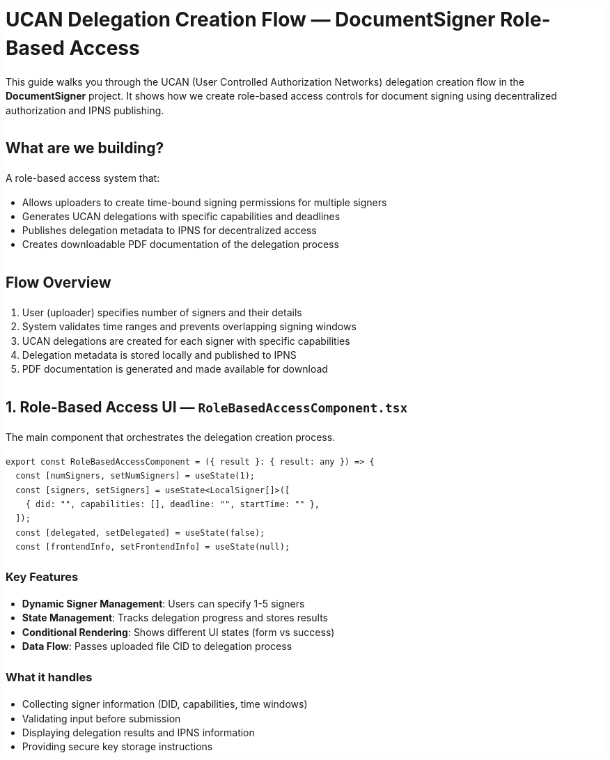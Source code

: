 # UCAN Delegation Creation Flow — DocumentSigner Role-Based Access

This guide walks you through the UCAN (User Controlled Authorization Networks) delegation creation flow in the **DocumentSigner** project. It shows how we create role-based access controls for document signing using decentralized authorization and IPNS publishing.

## What are we building?

A role-based access system that:
- Allows uploaders to create time-bound signing permissions for multiple signers
- Generates UCAN delegations with specific capabilities and deadlines
- Publishes delegation metadata to IPNS for decentralized access
- Creates downloadable PDF documentation of the delegation process

## Flow Overview

1. User (uploader) specifies number of signers and their details
2. System validates time ranges and prevents overlapping signing windows
3. UCAN delegations are created for each signer with specific capabilities
4. Delegation metadata is stored locally and published to IPNS
5. PDF documentation is generated and made available for download

## 1. Role-Based Access UI — `RoleBasedAccessComponent.tsx`

The main component that orchestrates the delegation creation process.

```tsx
export const RoleBasedAccessComponent = ({ result }: { result: any }) => {
  const [numSigners, setNumSigners] = useState(1);
  const [signers, setSigners] = useState<LocalSigner[]>([
    { did: "", capabilities: [], deadline: "", startTime: "" },
  ]);
  const [delegated, setDelegated] = useState(false);
  const [frontendInfo, setFrontendInfo] = useState(null);
```

### Key Features

- **Dynamic Signer Management**: Users can specify 1-5 signers
- **State Management**: Tracks delegation progress and stores results
- **Conditional Rendering**: Shows different UI states (form vs success)
- **Data Flow**: Passes uploaded file CID to delegation process

### What it handles

- Collecting signer information (DID, capabilities, time windows)
- Validating input before submission
- Displaying delegation results and IPNS information
- Providing secure key storage instructions
